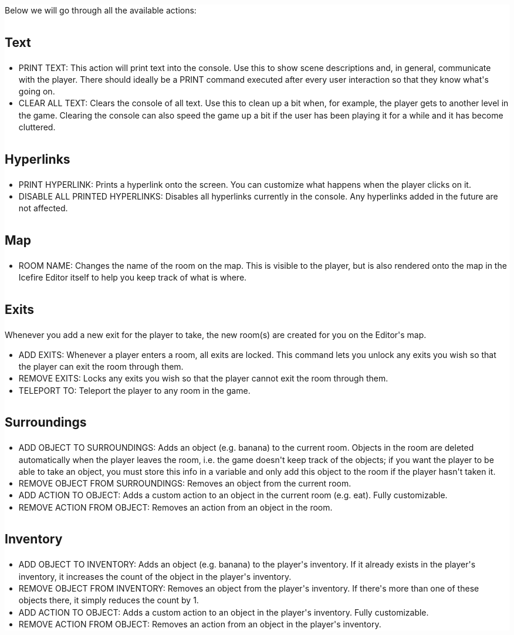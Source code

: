 Below we will go through all the available actions:

## Text
* PRINT TEXT: This action will print text into the console. Use this to show scene descriptions and, in general, communicate with the player. There should ideally be a PRINT command executed after every user interaction so that they know what's going on.
* CLEAR ALL TEXT: Clears the console of all text. Use this to clean up a bit when, for example, the player gets to another level in the game. Clearing the console can also speed the game up a bit if the user has been playing it for a while and it has become cluttered.

## Hyperlinks
* PRINT HYPERLINK: Prints a hyperlink onto the screen. You can customize what happens when the player clicks on it.
* DISABLE ALL PRINTED HYPERLINKS: Disables all hyperlinks currently in the console. Any hyperlinks added in the future are not affected.

## Map
* ROOM NAME: Changes the name of the room on the map. This is visible to the player, but is also rendered onto the map in the Icefire Editor itself to help you keep track of what is where.

## Exits

Whenever you add a new exit for the player to take, the new room(s) are created for you on the Editor's map.
* ADD EXITS: Whenever a player enters a room, all exits are locked. This command lets you unlock any exits you wish so that the player can exit the room through them.
* REMOVE EXITS: Locks any exits you wish so that the player cannot exit the room through them.
* TELEPORT TO: Teleport the player to any room in the game.

## Surroundings
* ADD OBJECT TO SURROUNDINGS: Adds an object (e.g. banana) to the current room. Objects in the room are deleted automatically when the player leaves the room, i.e. the game doesn't keep track of the objects; if you want the player to be able to take an object, you must store this info in a variable and only add this object to the room if the player hasn't taken it.
* REMOVE OBJECT FROM SURROUNDINGS: Removes an object from the current room.
* ADD ACTION TO OBJECT: Adds a custom action to an object in the current room (e.g. eat). Fully customizable.
* REMOVE ACTION FROM OBJECT: Removes an action from an object in the room.

## Inventory
* ADD OBJECT TO INVENTORY: Adds an object (e.g. banana) to the player's inventory. If it already exists in the player's inventory, it increases the count of the object in the player's inventory.
* REMOVE OBJECT FROM INVENTORY: Removes an object from the player's inventory. If there's more than one of these objects there, it simply reduces the count by 1.
* ADD ACTION TO OBJECT: Adds a custom action to an object in the player's inventory. Fully customizable.
* REMOVE ACTION FROM OBJECT: Removes an action from an object in the player's inventory.
